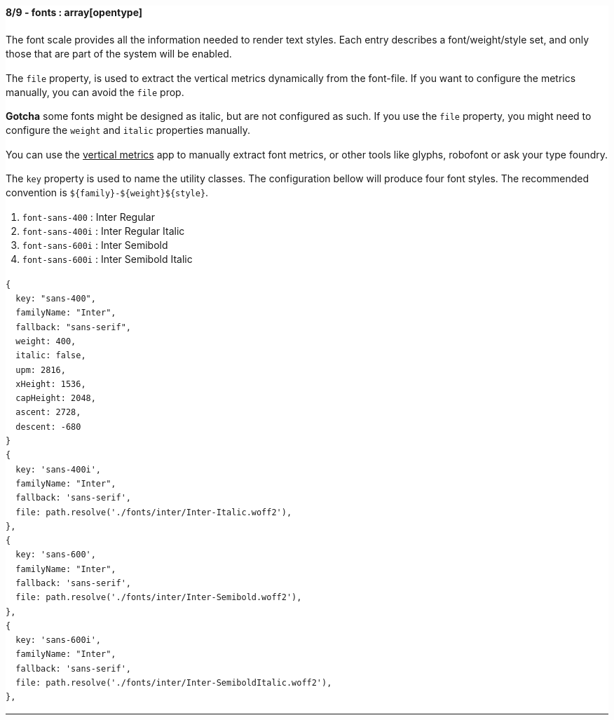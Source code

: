 #### 8/9 - fonts : array[opentype]

The font scale provides all the information needed to render text styles. Each entry describes a font/weight/style set, and only those that are part of the system will be enabled.

The `file` property, is used to extract the vertical metrics dynamically from the font-file. If you want to configure the metrics manually, you can avoid the `file` prop.

**Gotcha** some fonts might be designed as italic, but are not configured as such. If you use the `file` property, you might need to configure the `weight` and `italic` properties manually.

You can use the [vertical metrics](https://vertical-metrics.netlify.app) app to manually extract font metrics, or other tools like glyphs, robofont or ask your type foundry.

The `key` property is used to name the utility classes. The configuration bellow will produce four font styles. The recommended convention is `${family}-${weight}${style}`.

1. `font-sans-400` : Inter Regular
2. `font-sans-400i` : Inter Regular Italic
3. `font-sans-600i` : Inter Semibold
4. `font-sans-600i` : Inter Semibold Italic

```
{
  key: "sans-400",
  familyName: "Inter",
  fallback: "sans-serif",
  weight: 400,
  italic: false,
  upm: 2816,
  xHeight: 1536,
  capHeight: 2048,
  ascent: 2728,
  descent: -680
}
{
  key: 'sans-400i',
  familyName: "Inter",
  fallback: 'sans-serif',
  file: path.resolve('./fonts/inter/Inter-Italic.woff2'),
},
{
  key: 'sans-600',
  familyName: "Inter",
  fallback: 'sans-serif',
  file: path.resolve('./fonts/inter/Inter-Semibold.woff2'),
},
{
  key: 'sans-600i',
  familyName: "Inter",
  fallback: 'sans-serif',
  file: path.resolve('./fonts/inter/Inter-SemiboldItalic.woff2'),
},
```

---